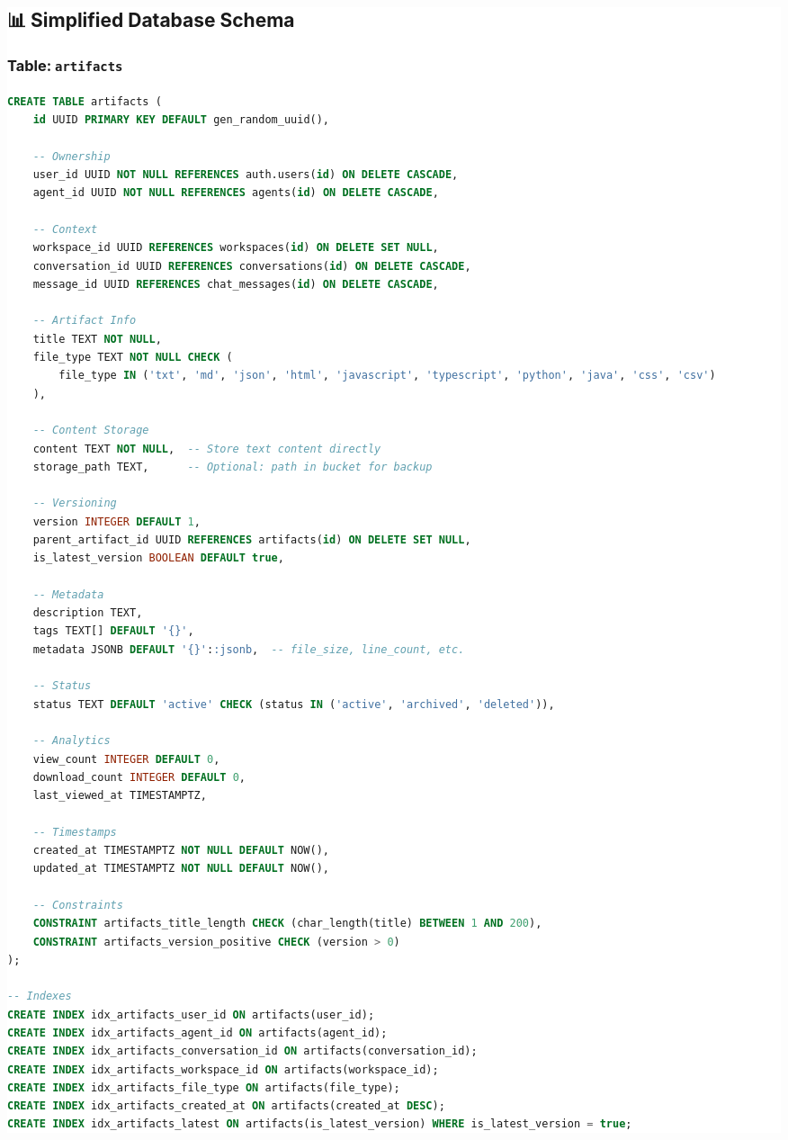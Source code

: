 ## 📊 Simplified Database Schema

### Table: `artifacts`

```sql
CREATE TABLE artifacts (
    id UUID PRIMARY KEY DEFAULT gen_random_uuid(),
    
    -- Ownership
    user_id UUID NOT NULL REFERENCES auth.users(id) ON DELETE CASCADE,
    agent_id UUID NOT NULL REFERENCES agents(id) ON DELETE CASCADE,
    
    -- Context
    workspace_id UUID REFERENCES workspaces(id) ON DELETE SET NULL,
    conversation_id UUID REFERENCES conversations(id) ON DELETE CASCADE,
    message_id UUID REFERENCES chat_messages(id) ON DELETE CASCADE,
    
    -- Artifact Info
    title TEXT NOT NULL,
    file_type TEXT NOT NULL CHECK (
        file_type IN ('txt', 'md', 'json', 'html', 'javascript', 'typescript', 'python', 'java', 'css', 'csv')
    ),
    
    -- Content Storage
    content TEXT NOT NULL,  -- Store text content directly
    storage_path TEXT,      -- Optional: path in bucket for backup
    
    -- Versioning
    version INTEGER DEFAULT 1,
    parent_artifact_id UUID REFERENCES artifacts(id) ON DELETE SET NULL,
    is_latest_version BOOLEAN DEFAULT true,
    
    -- Metadata
    description TEXT,
    tags TEXT[] DEFAULT '{}',
    metadata JSONB DEFAULT '{}'::jsonb,  -- file_size, line_count, etc.
    
    -- Status
    status TEXT DEFAULT 'active' CHECK (status IN ('active', 'archived', 'deleted')),
    
    -- Analytics
    view_count INTEGER DEFAULT 0,
    download_count INTEGER DEFAULT 0,
    last_viewed_at TIMESTAMPTZ,
    
    -- Timestamps
    created_at TIMESTAMPTZ NOT NULL DEFAULT NOW(),
    updated_at TIMESTAMPTZ NOT NULL DEFAULT NOW(),
    
    -- Constraints
    CONSTRAINT artifacts_title_length CHECK (char_length(title) BETWEEN 1 AND 200),
    CONSTRAINT artifacts_version_positive CHECK (version > 0)
);

-- Indexes
CREATE INDEX idx_artifacts_user_id ON artifacts(user_id);
CREATE INDEX idx_artifacts_agent_id ON artifacts(agent_id);
CREATE INDEX idx_artifacts_conversation_id ON artifacts(conversation_id);
CREATE INDEX idx_artifacts_workspace_id ON artifacts(workspace_id);
CREATE INDEX idx_artifacts_file_type ON artifacts(file_type);
CREATE INDEX idx_artifacts_created_at ON artifacts(created_at DESC);
CREATE INDEX idx_artifacts_latest ON artifacts(is_latest_version) WHERE is_latest_version = true;
```
